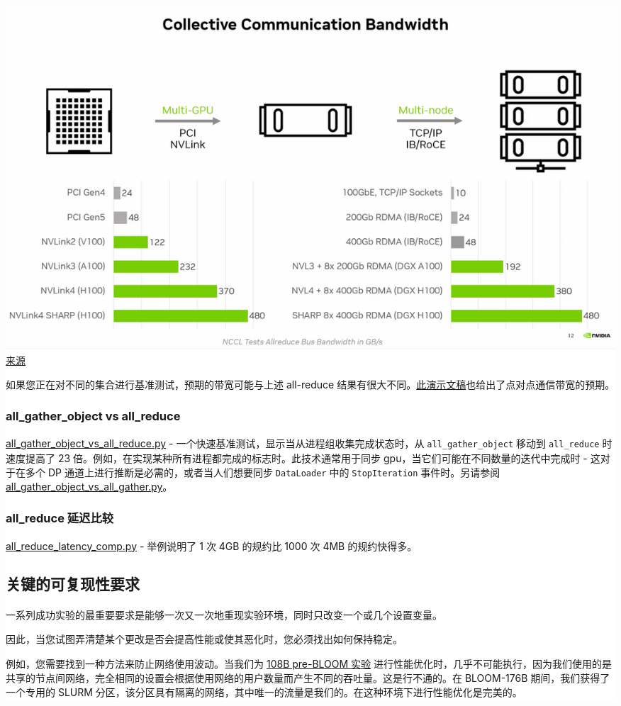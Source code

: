 ![all-reduce 多节点带宽](images/all-reduce-multi-node-bandwidth.png)
[来源](https://www.nvidia.com/en-us/on-demand/session/gtc24-s62129/)

如果您正在对不同的集合进行基准测试，预期的带宽可能与上述 all-reduce 结果有很大不同。[此演示文稿](https://www.nvidia.com/en-us/on-demand/session/gtc24-s62129/)也给出了点对点通信带宽的预期。



### all_gather_object vs all_reduce

[all_gather_object_vs_all_reduce.py](all_gather_object_vs_all_reduce.py) - 一个快速基准测试，显示当从进程组收集完成状态时，从 `all_gather_object` 移动到 `all_reduce` 时速度提高了 23 倍。例如，在实现某种所有进程都完成的标志时。此技术通常用于同步 gpu，当它们可能在不同数量的迭代中完成时 - 这对于在多个 DP 通道上进行推断是必需的，或者当人们想要同步 `DataLoader` 中的 `StopIteration` 事件时。另请参阅 [all_gather_object_vs_all_gather.py](./all_gather_object_vs_all_gather.py)。

### all_reduce 延迟比较

[all_reduce_latency_comp.py](all_reduce_latency_comp.py) - 举例说明了 1 次 4GB 的规约比 1000 次 4MB 的规约快得多。




## 关键的可复现性要求

一系列成功实验的最重要要求是能够一次又一次地重现实验环境，同时只改变一个或几个设置变量。

因此，当您试图弄清楚某个更改是否会提高性能或使其恶化时，您必须找出如何保持稳定。

例如，您需要找到一种方法来防止网络使用波动。当我们为 [108B pre-BLOOM 实验](https://github.com/bigscience-workshop/bigscience/tree/master/train/tr8-104B-wide) 进行性能优化时，几乎不可能执行，因为我们使用的是共享的节点间网络，完全相同的设置会根据使用网络的用户数量而产生不同的吞吐量。这是行不通的。在 BLOOM-176B 期间，我们获得了一个专用的 SLURM 分区，该分区具有隔离的网络，其中唯一的流量是我们的。在这种环境下进行性能优化是完美的。
